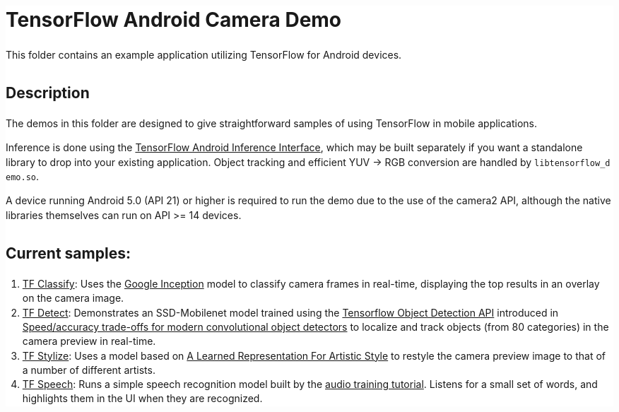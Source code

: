 # TensorFlow Android Camera Demo

This folder contains an example application utilizing TensorFlow for Android
devices.

## Description

The demos in this folder are designed to give straightforward samples of using
TensorFlow in mobile applications.

Inference is done using the [TensorFlow Android Inference
Interface](../../../tensorflow/contrib/android), which may be built separately
if you want a standalone library to drop into your existing application. Object
tracking and efficient YUV -> RGB conversion are handled by
`libtensorflow_demo.so`.

A device running Android 5.0 (API 21) or higher is required to run the demo due
to the use of the camera2 API, although the native libraries themselves can run
on API >= 14 devices.

## Current samples:

1. [TF Classify](https://github.com/tensorflow/tensorflow/blob/master/tensorflow/examples/android/src/org/tensorflow/demo/ClassifierActivity.java):
        Uses the [Google Inception](https://arxiv.org/abs/1409.4842)
        model to classify camera frames in real-time, displaying the top results
        in an overlay on the camera image.
2. [TF Detect](https://github.com/tensorflow/tensorflow/blob/master/tensorflow/examples/android/src/org/tensorflow/demo/DetectorActivity.java):
        Demonstrates an SSD-Mobilenet model trained using the
        [Tensorflow Object Detection API](https://github.com/tensorflow/models/tree/master/research/object_detection/)
        introduced in [Speed/accuracy trade-offs for modern convolutional object detectors](https://arxiv.org/abs/1611.10012) to
        localize and track objects (from 80 categories) in the camera preview
        in real-time.
3. [TF Stylize](https://github.com/tensorflow/tensorflow/blob/master/tensorflow/examples/android/src/org/tensorflow/demo/StylizeActivity.java):
        Uses a model based on [A Learned Representation For Artistic
        Style](https://arxiv.org/abs/1610.07629) to restyle the camera preview
        image to that of a number of different artists.
4.  [TF
    Speech](https://github.com/tensorflow/tensorflow/blob/master/tensorflow/examples/android/src/org/tensorflow/demo/SpeechActivity.java):
    Runs a simple speech recognition model built by the [audio training
    tutorial](https://www.tensorflow.org/versions/master/tutorials/audio_recognition). Listens
    for a small set of words, and highlights them in the UI when they are
    recognized.
